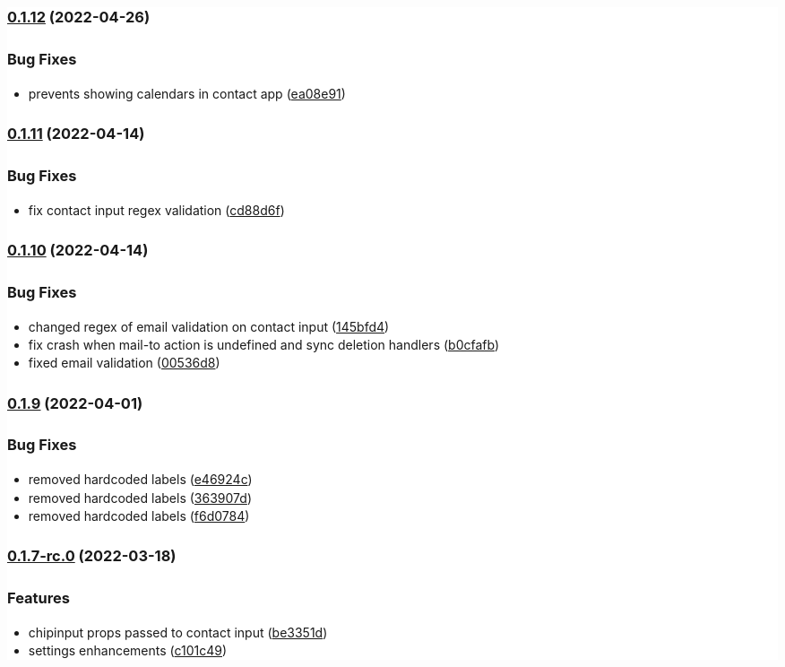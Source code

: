 ### [0.1.12](https://github.com/zextras/carbonio-contacts-ui/compare/v0.1.11...v0.1.12) (2022-04-26)


### Bug Fixes

* prevents showing calendars in contact app ([ea08e91](https://github.com/zextras/carbonio-contacts-ui/commit/ea08e91e37040ca7d5da3bebfcbf7047989b341c))

### [0.1.11](https://github.com/zextras/carbonio-contacts-ui/compare/v0.1.10...v0.1.11) (2022-04-14)


### Bug Fixes

* fix contact input regex validation ([cd88d6f](https://github.com/zextras/carbonio-contacts-ui/commit/cd88d6f75d02fcec5787b5f4b8934b59660cf09e))

### [0.1.10](https://github.com/zextras/carbonio-contacts-ui/compare/v0.1.9...v0.1.10) (2022-04-14)


### Bug Fixes

* changed regex of email validation on contact input ([145bfd4](https://github.com/zextras/carbonio-contacts-ui/commit/145bfd446390a83ab835db6702ecd126ab064022))
* fix crash when mail-to action is undefined and sync deletion handlers ([b0cfafb](https://github.com/zextras/carbonio-contacts-ui/commit/b0cfafb13f9618b5856afe10e7ff87ad39324163))
* fixed email validation ([00536d8](https://github.com/zextras/carbonio-contacts-ui/commit/00536d8fd2f264e2c49e3cfcc8180b4d9beebccf))

### [0.1.9](https://github.com/zextras/carbonio-contacts-ui/compare/v0.1.7-rc.0...v0.1.9) (2022-04-01)


### Bug Fixes

* removed hardcoded labels ([e46924c](https://github.com/zextras/carbonio-contacts-ui/commit/e46924ce78f93aedda7edaacc16f85ee8242c3ae))
* removed hardcoded labels ([363907d](https://github.com/zextras/carbonio-contacts-ui/commit/363907d9cec5fe8deacfa425e7c0a5c47e30ad52))
* removed hardcoded labels ([f6d0784](https://github.com/zextras/carbonio-contacts-ui/commit/f6d07848add145505f0ff09fc685a2f741ea6297))

### [0.1.7-rc.0](https://github.com/zextras/carbonio-contacts-ui/compare/v0.1.5-rc.7...v0.1.7-rc.0) (2022-03-18)


### Features

* chipinput props passed to contact input ([be3351d](https://github.com/zextras/carbonio-contacts-ui/commit/be3351d74929b839c3a0b30f6e5fd2cb92606700))
* settings enhancements ([c101c49](https://github.com/zextras/carbonio-contacts-ui/commit/c101c49634a0f6755abc10692e0f130fd9859742))
